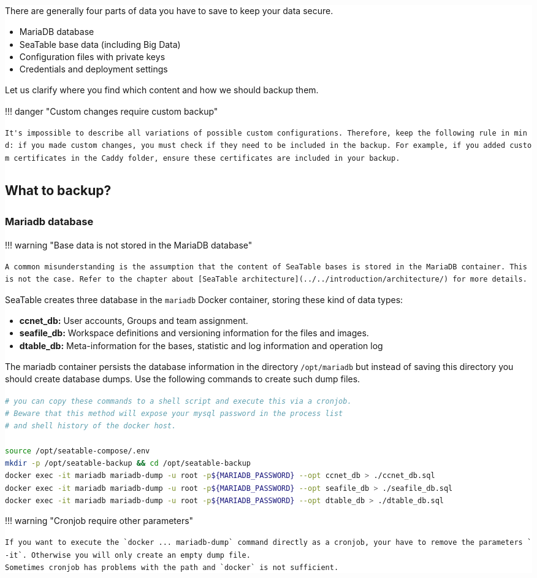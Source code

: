 There are generally four parts of data you have to save to keep your data secure.

- MariaDB database
- SeaTable base data (including Big Data)
- Configuration files with private keys
- Credentials and deployment settings

Let us clarify where you find which content and how we should backup them.

!!! danger "Custom changes require custom backup"

    It's impossible to describe all variations of possible custom configurations. Therefore, keep the following rule in mind: if you made custom changes, you must check if they need to be included in the backup. For example, if you added custom certificates in the Caddy folder, ensure these certificates are included in your backup.

## What to backup?

### Mariadb database

!!! warning "Base data is not stored in the MariaDB database"

    A common misunderstanding is the assumption that the content of SeaTable bases is stored in the MariaDB container. This is not the case. Refer to the chapter about [SeaTable architecture](../../introduction/architecture/) for more details.

SeaTable creates three database in the `mariadb` Docker container, storing these kind of data types:

- **ccnet_db:** User accounts, Groups and team assignment.
- **seafile_db:** Workspace definitions and versioning information for the files and images.
- **dtable_db:** Meta-information for the bases, statistic and log information and operation log

The mariadb container persists the database information in the directory `/opt/mariadb` but instead of saving this directory you should create database dumps. Use the following commands to create such dump files.

```bash
# you can copy these commands to a shell script and execute this via a cronjob.
# Beware that this method will expose your mysql password in the process list
# and shell history of the docker host.

source /opt/seatable-compose/.env
mkdir -p /opt/seatable-backup && cd /opt/seatable-backup
docker exec -it mariadb mariadb-dump -u root -p${MARIADB_PASSWORD} --opt ccnet_db > ./ccnet_db.sql
docker exec -it mariadb mariadb-dump -u root -p${MARIADB_PASSWORD} --opt seafile_db > ./seafile_db.sql
docker exec -it mariadb mariadb-dump -u root -p${MARIADB_PASSWORD} --opt dtable_db > ./dtable_db.sql
```

!!! warning "Cronjob require other parameters"

    If you want to execute the `docker ... mariadb-dump` command directly as a cronjob, your have to remove the parameters `-it`. Otherwise you will only create an empty dump file.
    Sometimes cronjob has problems with the path and `docker` is not sufficient.
